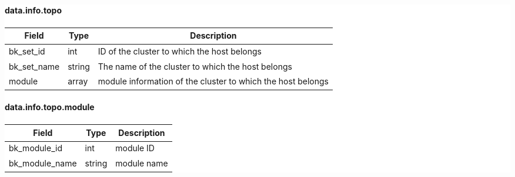#### data.info.topo
| Field | Type | Description |
| ----------- | ------ | ------------------------ |
| bk_set_id | int | ID of the cluster to which the host belongs |
| bk_set_name | string | The name of the cluster to which the host belongs |
| module | array | module information of the cluster to which the host belongs |

#### data.info.topo.module
| Field | Type | Description |
| -------------- | ------ | -------- |
| bk_module_id | int | module ID |
| bk_module_name | string | module name |